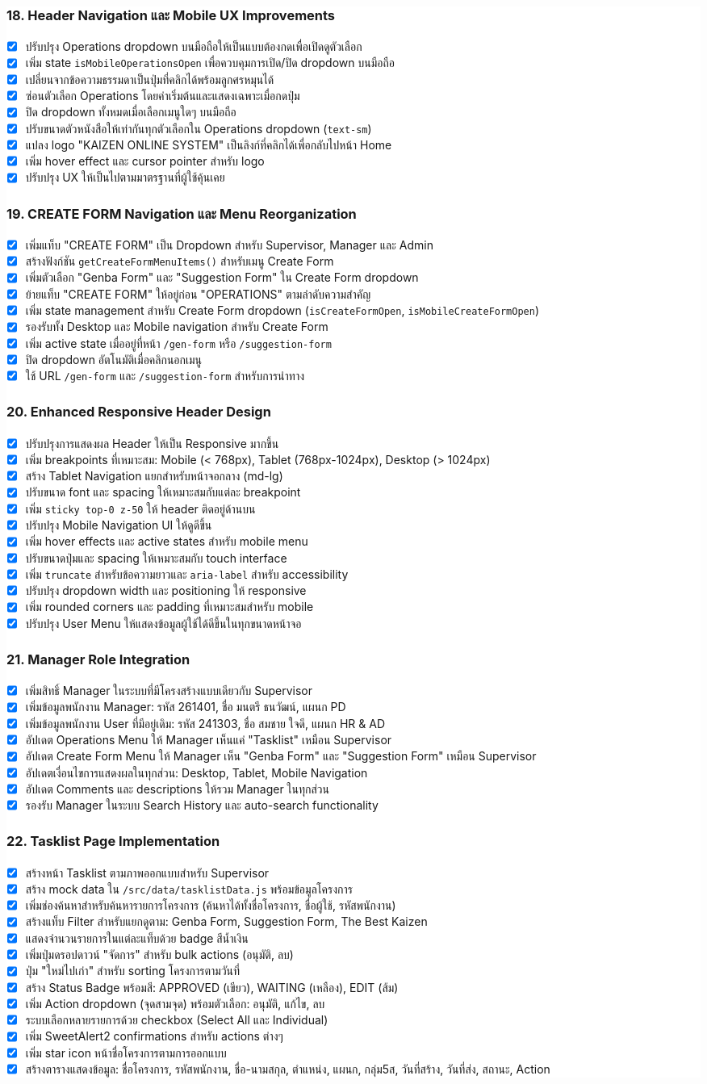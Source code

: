 ### 18. Header Navigation และ Mobile UX Improvements
- [x] ปรับปรุง Operations dropdown บนมือถือให้เป็นแบบต้องกดเพื่อเปิดดูตัวเลือก
- [x] เพิ่ม state `isMobileOperationsOpen` เพื่อควบคุมการเปิด/ปิด dropdown บนมือถือ
- [x] เปลี่ยนจากข้อความธรรมดาเป็นปุ่มที่คลิกได้พร้อมลูกศรหมุนได้
- [x] ซ่อนตัวเลือก Operations โดยค่าเริ่มต้นและแสดงเฉพาะเมื่อกดปุ่ม
- [x] ปิด dropdown ทั้งหมดเมื่อเลือกเมนูใดๆ บนมือถือ
- [x] ปรับขนาดตัวหนังสือให้เท่ากันทุกตัวเลือกใน Operations dropdown (`text-sm`)
- [x] แปลง logo "KAIZEN ONLINE SYSTEM" เป็นลิงก์ที่คลิกได้เพื่อกลับไปหน้า Home
- [x] เพิ่ม hover effect และ cursor pointer สำหรับ logo
- [x] ปรับปรุง UX ให้เป็นไปตามมาตรฐานที่ผู้ใช้คุ้นเคย

### 19. CREATE FORM Navigation และ Menu Reorganization
- [x] เพิ่มแท็บ "CREATE FORM" เป็น Dropdown สำหรับ Supervisor, Manager และ Admin
- [x] สร้างฟังก์ชัน `getCreateFormMenuItems()` สำหรับเมนู Create Form
- [x] เพิ่มตัวเลือก "Genba Form" และ "Suggestion Form" ใน Create Form dropdown
- [x] ย้ายแท็บ "CREATE FORM" ให้อยู่ก่อน "OPERATIONS" ตามลำดับความสำคัญ
- [x] เพิ่ม state management สำหรับ Create Form dropdown (`isCreateFormOpen`, `isMobileCreateFormOpen`)
- [x] รองรับทั้ง Desktop และ Mobile navigation สำหรับ Create Form
- [x] เพิ่ม active state เมื่ออยู่ที่หน้า `/gen-form` หรือ `/suggestion-form`
- [x] ปิด dropdown อัตโนมัติเมื่อคลิกนอกเมนู
- [x] ใช้ URL `/gen-form` และ `/suggestion-form` สำหรับการนำทาง

### 20. Enhanced Responsive Header Design
- [x] ปรับปรุงการแสดงผล Header ให้เป็น Responsive มากขึ้น
- [x] เพิ่ม breakpoints ที่เหมาะสม: Mobile (< 768px), Tablet (768px-1024px), Desktop (> 1024px)
- [x] สร้าง Tablet Navigation แยกสำหรับหน้าจอกลาง (md-lg)
- [x] ปรับขนาด font และ spacing ให้เหมาะสมกับแต่ละ breakpoint
- [x] เพิ่ม `sticky top-0 z-50` ให้ header ติดอยู่ด้านบน
- [x] ปรับปรุง Mobile Navigation UI ให้ดูดีขึ้น
- [x] เพิ่ม hover effects และ active states สำหรับ mobile menu
- [x] ปรับขนาดปุ่มและ spacing ให้เหมาะสมกับ touch interface
- [x] เพิ่ม `truncate` สำหรับข้อความยาวและ `aria-label` สำหรับ accessibility
- [x] ปรับปรุง dropdown width และ positioning ให้ responsive
- [x] เพิ่ม rounded corners และ padding ที่เหมาะสมสำหรับ mobile
- [x] ปรับปรุง User Menu ให้แสดงข้อมูลผู้ใช้ได้ดีขึ้นในทุกขนาดหน้าจอ

### 21. Manager Role Integration
- [x] เพิ่มสิทธิ์ Manager ในระบบที่มีโครงสร้างแบบเดียวกับ Supervisor
- [x] เพิ่มข้อมูลพนักงาน Manager: รหัส 261401, ชื่อ มนตรี ธนวัฒน์, แผนก PD
- [x] เพิ่มข้อมูลพนักงาน User ที่มีอยู่เดิม: รหัส 241303, ชื่อ สมชาย ใจดี, แผนก HR & AD
- [x] อัปเดต Operations Menu ให้ Manager เห็นแค่ "Tasklist" เหมือน Supervisor
- [x] อัปเดต Create Form Menu ให้ Manager เห็น "Genba Form" และ "Suggestion Form" เหมือน Supervisor
- [x] อัปเดตเงื่อนไขการแสดงผลในทุกส่วน: Desktop, Tablet, Mobile Navigation
- [x] อัปเดต Comments และ descriptions ให้รวม Manager ในทุกส่วน
- [x] รองรับ Manager ในระบบ Search History และ auto-search functionality

### 22. Tasklist Page Implementation
- [x] สร้างหน้า Tasklist ตามภาพออกแบบสำหรับ Supervisor
- [x] สร้าง mock data ใน `/src/data/tasklistData.js` พร้อมข้อมูลโครงการ
- [x] เพิ่มช่องค้นหาสำหรับค้นหารายการโครงการ (ค้นหาได้ทั้งชื่อโครงการ, ชื่อผู้ใช้, รหัสพนักงาน)
- [x] สร้างแท็บ Filter สำหรับแยกดูตาม: Genba Form, Suggestion Form, The Best Kaizen
- [x] แสดงจำนวนรายการในแต่ละแท็บด้วย badge สีน้ำเงิน
- [x] เพิ่มปุ่มดรอปดาวน์ "จัดการ" สำหรับ bulk actions (อนุมัติ, ลบ)
- [x] ปุ่ม "ใหม่ไปเก่า" สำหรับ sorting โครงการตามวันที่
- [x] สร้าง Status Badge พร้อมสี: APPROVED (เขียว), WAITING (เหลือง), EDIT (ส้ม)
- [x] เพิ่ม Action dropdown (จุดสามจุด) พร้อมตัวเลือก: อนุมัติ, แก้ไข, ลบ
- [x] ระบบเลือกหลายรายการด้วย checkbox (Select All และ Individual)
- [x] เพิ่ม SweetAlert2 confirmations สำหรับ actions ต่างๆ
- [x] เพิ่ม star icon หน้าชื่อโครงการตามการออกแบบ
- [x] สร้างตารางแสดงข้อมูล: ชื่อโครงการ, รหัสพนักงาน, ชื่อ-นามสกุล, ตำแหน่ง, แผนก, กลุ่ม5ส, วันที่สร้าง, วันที่ส่ง, สถานะ, Action